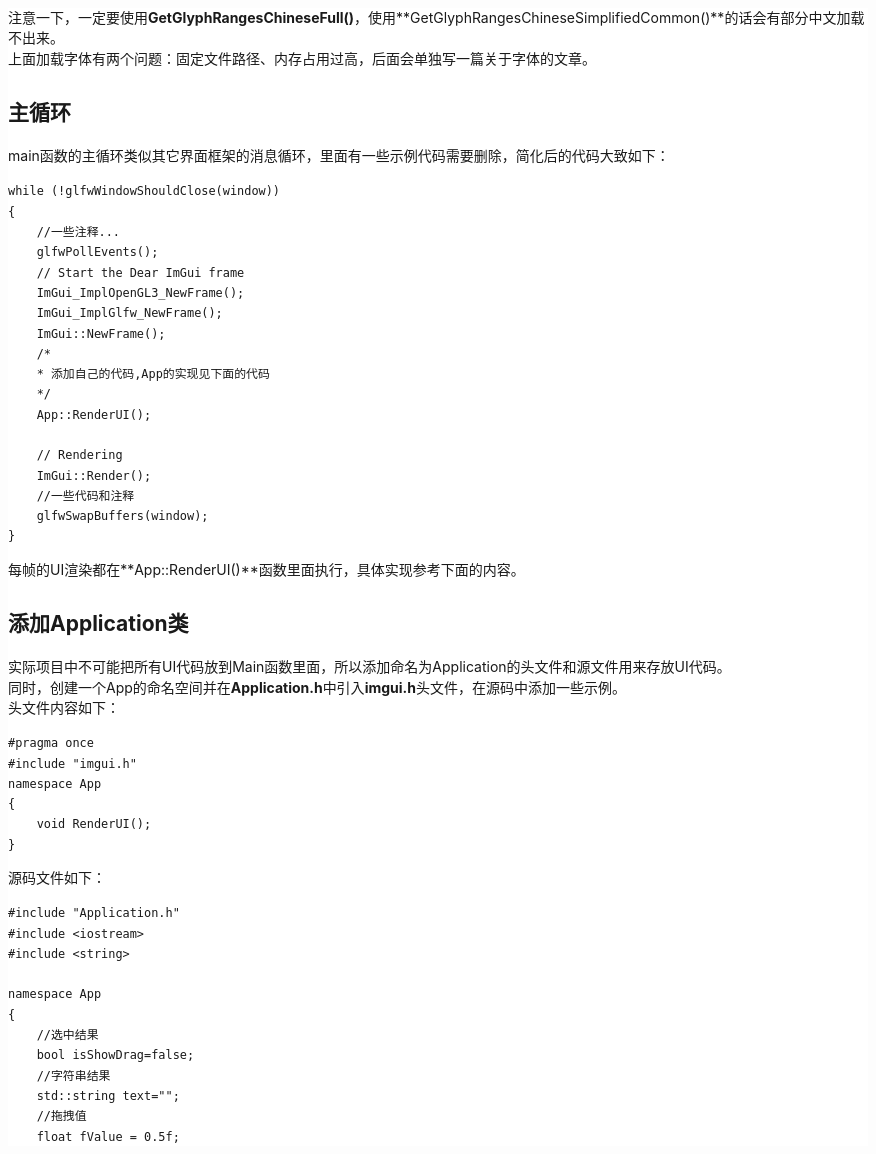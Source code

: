 
注意一下，一定要使用**GetGlyphRangesChineseFull()**，使用**GetGlyphRangesChineseSimplifiedCommon()**的话会有部分中文加载不出来。  
上面加载字体有两个问题：固定文件路径、内存占用过高，后面会单独写一篇关于字体的文章。

主循环
---

main函数的主循环类似其它界面框架的消息循环，里面有一些示例代码需要删除，简化后的代码大致如下：

    while (!glfwWindowShouldClose(window))
    {
        //一些注释...
        glfwPollEvents();
        // Start the Dear ImGui frame
        ImGui_ImplOpenGL3_NewFrame();
        ImGui_ImplGlfw_NewFrame();
        ImGui::NewFrame();
        /*
        * 添加自己的代码,App的实现见下面的代码
        */
        App::RenderUI();
    
        // Rendering
        ImGui::Render();
        //一些代码和注释
        glfwSwapBuffers(window);
    }
    

每帧的UI渲染都在**App::RenderUI()**函数里面执行，具体实现参考下面的内容。

添加Application类
--------------

实际项目中不可能把所有UI代码放到Main函数里面，所以添加命名为Application的头文件和源文件用来存放UI代码。  
同时，创建一个App的命名空间并在**Application.h**中引入**imgui.h**头文件，在源码中添加一些示例。  
头文件内容如下：

    #pragma once
    #include "imgui.h"
    namespace App
    {
        void RenderUI();
    }
    

源码文件如下：

    #include "Application.h"
    #include <iostream>
    #include <string>
    
    namespace App
    {
        //选中结果
        bool isShowDrag=false;
        //字符串结果
        std::string text="";
        //拖拽值
        float fValue = 0.5f;
    